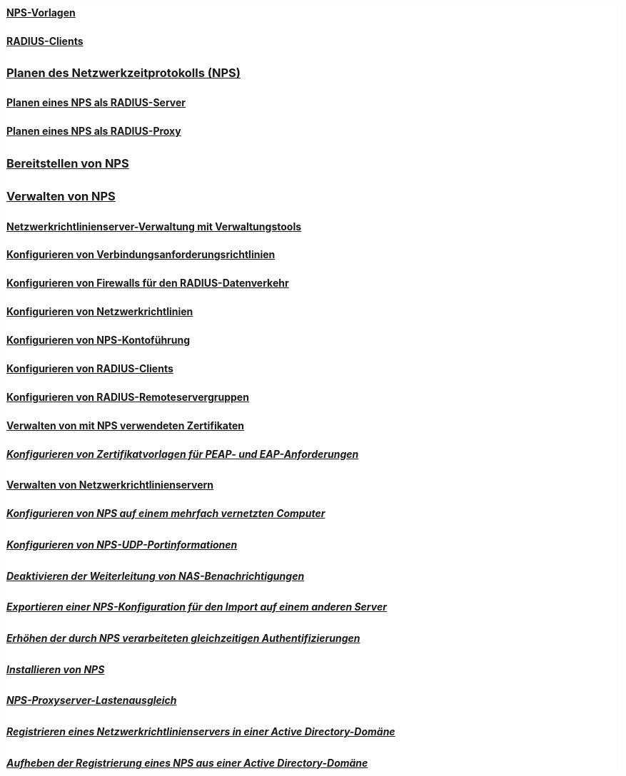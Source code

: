 #### [NPS-Vorlagen](technologies/nps/nps-templates.md)
#### [RADIUS-Clients](technologies/nps/nps-radius-clients.md)
### [Planen des Netzwerkzeitprotokolls (NPS)](technologies/nps/nps-plan-top.md)
#### [Planen eines NPS als RADIUS-Server](technologies/nps/nps-plan-server.md)
#### [Planen eines NPS als RADIUS-Proxy](technologies/nps/nps-plan-proxy.md)
### [Bereitstellen von NPS](technologies/nps/nps-deploy.md)
### [Verwalten von NPS](technologies/nps/nps-manage-top.md)
#### [Netzwerkrichtlinienserver-Verwaltung mit Verwaltungstools](technologies/nps/nps-admintools.md)
#### [Konfigurieren von Verbindungsanforderungsrichtlinien](technologies/nps/nps-crp-configure.md)
#### [Konfigurieren von Firewalls für den RADIUS-Datenverkehr](technologies/nps/nps-firewalls-configure.md)
#### [Konfigurieren von Netzwerkrichtlinien](technologies/nps/nps-np-configure.md)
#### [Konfigurieren von NPS-Kontoführung](technologies/nps/nps-accounting-configure.md)
#### [Konfigurieren von RADIUS-Clients](technologies/nps/nps-radius-clients-configure.md)
#### [Konfigurieren von RADIUS-Remoteservergruppen](technologies/nps/nps-crp-rrsg-configure.md)
#### [Verwalten von mit NPS verwendeten Zertifikaten](technologies/nps/nps-manage-certificates.md)
##### [Konfigurieren von Zertifikatvorlagen für PEAP- und EAP-Anforderungen](technologies/nps/nps-manage-cert-requirements.md)
#### [Verwalten von Netzwerkrichtlinienservern](technologies/nps/nps-manage-servers.md)
##### [Konfigurieren von NPS auf einem mehrfach vernetzten Computer](technologies/nps/nps-multihomed-configure.md)
##### [Konfigurieren von NPS-UDP-Portinformationen](technologies/nps/nps-udp-ports-configure.md)
##### [Deaktivieren der Weiterleitung von NAS-Benachrichtigungen](technologies/nps/nps-disable-nas-notifications.md)
##### [Exportieren einer NPS-Konfiguration für den Import auf einem anderen Server](technologies/nps/nps-manage-export.md)
##### [Erhöhen der durch NPS verarbeiteten gleichzeitigen Authentifizierungen](technologies/nps/nps-concurrent-auth.md)
##### [Installieren von NPS](technologies/nps/nps-manage-install.md)
##### [NPS-Proxyserver-Lastenausgleich](technologies/nps/nps-manage-proxy-lb.md)
##### [Registrieren eines Netzwerkrichtlinienservers in einer Active Directory-Domäne](technologies/nps/nps-manage-register.md)
##### [Aufheben der Registrierung eines NPS aus einer Active Directory-Domäne](technologies/nps/nps-manage-unregister.md)